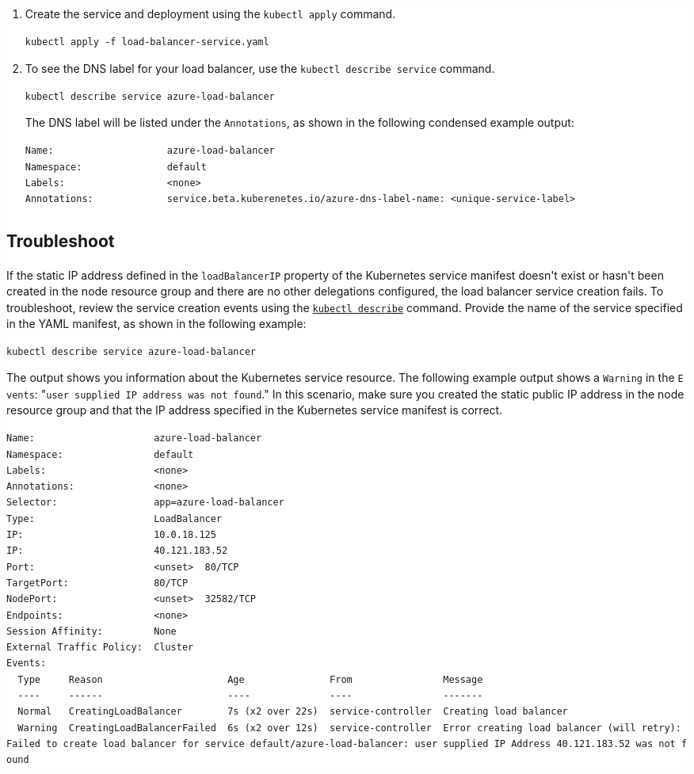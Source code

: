 1. Create the service and deployment using the `kubectl apply` command.

    ```console
    kubectl apply -f load-balancer-service.yaml
    ```

1. To see the DNS label for your load balancer, use the `kubectl describe service` command.

    ```console
    kubectl describe service azure-load-balancer
    ```

    The DNS label will be listed under the `Annotations`, as shown in the following condensed example output:

    ```output
    Name:                    azure-load-balancer
    Namespace:               default
    Labels:                  <none>
    Annotations:             service.beta.kuberenetes.io/azure-dns-label-name: <unique-service-label>
    ```

## Troubleshoot

If the static IP address defined in the `loadBalancerIP` property of the Kubernetes service manifest doesn't exist or hasn't been created in the node resource group and there are no other delegations configured, the load balancer service creation fails. To troubleshoot, review the service creation events using the [`kubectl describe`][kubectl-describe] command. Provide the name of the service specified in the YAML manifest, as shown in the following example:

```console
kubectl describe service azure-load-balancer
```

The output shows you information about the Kubernetes service resource. The following example output shows a `Warning` in the `Events`: "`user supplied IP address was not found`." In this scenario, make sure you created the static public IP address in the node resource group and that the IP address specified in the Kubernetes service manifest is correct.

```output
Name:                     azure-load-balancer
Namespace:                default
Labels:                   <none>
Annotations:              <none>
Selector:                 app=azure-load-balancer
Type:                     LoadBalancer
IP:                       10.0.18.125
IP:                       40.121.183.52
Port:                     <unset>  80/TCP
TargetPort:               80/TCP
NodePort:                 <unset>  32582/TCP
Endpoints:                <none>
Session Affinity:         None
External Traffic Policy:  Cluster
Events:
  Type     Reason                      Age               From                Message
  ----     ------                      ----              ----                -------
  Normal   CreatingLoadBalancer        7s (x2 over 22s)  service-controller  Creating load balancer
  Warning  CreatingLoadBalancerFailed  6s (x2 over 12s)  service-controller  Error creating load balancer (will retry): Failed to create load balancer for service default/azure-load-balancer: user supplied IP Address 40.121.183.52 was not found
```


[kubectl-describe]: https://kubernetes.io/docs/reference/generated/kubectl/kubectl-commands#describe
[azure-dns-zone]: https://azure.microsoft.com/services/dns/
[external-dns]: https://github.com/kubernetes-sigs/external-dns
[az-network-public-ip-create]: /cli/azure/network/public-ip#az_network_public_ip_create
[az-network-public-ip-list]: /cli/azure/network/public-ip#az_network_public_ip_list
[aks-ingress-basic]: ingress-basic.md
[aks-static-ingress]: ingress-static-ip.md
[install-azure-cli]: /cli/azure/install-azure-cli
[ip-sku]: ../virtual-network/ip-services/public-ip-addresses.md#sku
[az-role-assignment-create]: /cli/azure/role/assignment#az-role-assignment-create
[az-aks-show]: /cli/azure/aks#az-aks-show
[az-aks-create]: /cli/azure/aks#az-aks-create
[az-group-create]: /cli/azure/group#az-group-create